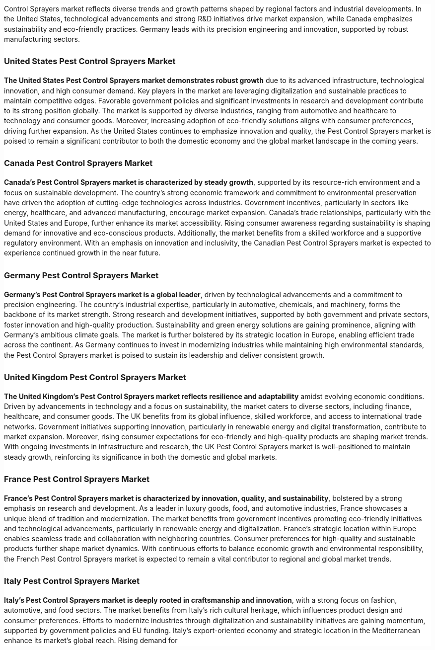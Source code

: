 Control Sprayers market reflects diverse trends and growth patterns shaped by regional factors and industrial developments. In the United States, technological advancements and strong R&amp;D initiatives drive market expansion, while Canada emphasizes sustainability and eco-friendly practices. Germany leads with its precision engineering and innovation, supported by robust manufacturing sectors.</span></em></p></blockquote><h3><strong>United States Pest Control Sprayers Market</strong></h3><p><strong>The United States Pest Control Sprayers market demonstrates robust growth</strong> due to its advanced infrastructure, technological innovation, and high consumer demand. Key players in the market are leveraging digitalization and sustainable practices to maintain competitive edges. Favorable government policies and significant investments in research and development contribute to its strong position globally. The market is supported by diverse industries, ranging from automotive and healthcare to technology and consumer goods. Moreover, increasing adoption of eco-friendly solutions aligns with consumer preferences, driving further expansion. As the United States continues to emphasize innovation and quality, the Pest Control Sprayers market is poised to remain a significant contributor to both the domestic economy and the global market landscape in the coming years.</p><h3><strong>Canada Pest Control Sprayers Market</strong></h3><p><strong>Canada&rsquo;s Pest Control Sprayers market is characterized by steady growth</strong>, supported by its resource-rich environment and a focus on sustainable development. The country&rsquo;s strong economic framework and commitment to environmental preservation have driven the adoption of cutting-edge technologies across industries. Government incentives, particularly in sectors like energy, healthcare, and advanced manufacturing, encourage market expansion. Canada&rsquo;s trade relationships, particularly with the United States and Europe, further enhance its market accessibility. Rising consumer awareness regarding sustainability is shaping demand for innovative and eco-conscious products. Additionally, the market benefits from a skilled workforce and a supportive regulatory environment. With an emphasis on innovation and inclusivity, the Canadian Pest Control Sprayers market is expected to experience continued growth in the near future.</p><h3><strong>Germany Pest Control Sprayers Market</strong></h3><p><strong>Germany&rsquo;s Pest Control Sprayers market is a global leader</strong>, driven by technological advancements and a commitment to precision engineering. The country&rsquo;s industrial expertise, particularly in automotive, chemicals, and machinery, forms the backbone of its market strength. Strong research and development initiatives, supported by both government and private sectors, foster innovation and high-quality production. Sustainability and green energy solutions are gaining prominence, aligning with Germany&rsquo;s ambitious climate goals. The market is further bolstered by its strategic location in Europe, enabling efficient trade across the continent. As Germany continues to invest in modernizing industries while maintaining high environmental standards, the Pest Control Sprayers market is poised to sustain its leadership and deliver consistent growth.</p><h3><strong>United Kingdom Pest Control Sprayers Market</strong></h3><p><strong>The United Kingdom&rsquo;s Pest Control Sprayers market reflects resilience and adaptability</strong> amidst evolving economic conditions. Driven by advancements in technology and a focus on sustainability, the market caters to diverse sectors, including finance, healthcare, and consumer goods. The UK benefits from its global influence, skilled workforce, and access to international trade networks. Government initiatives supporting innovation, particularly in renewable energy and digital transformation, contribute to market expansion. Moreover, rising consumer expectations for eco-friendly and high-quality products are shaping market trends. With ongoing investments in infrastructure and research, the UK Pest Control Sprayers market is well-positioned to maintain steady growth, reinforcing its significance in both the domestic and global markets.</p><h3><strong>France Pest Control Sprayers Market</strong></h3><p><strong>France&rsquo;s Pest Control Sprayers market is characterized by innovation, quality, and sustainability</strong>, bolstered by a strong emphasis on research and development. As a leader in luxury goods, food, and automotive industries, France showcases a unique blend of tradition and modernization. The market benefits from government incentives promoting eco-friendly initiatives and technological advancements, particularly in renewable energy and digitalization. France&rsquo;s strategic location within Europe enables seamless trade and collaboration with neighboring countries. Consumer preferences for high-quality and sustainable products further shape market dynamics. With continuous efforts to balance economic growth and environmental responsibility, the French Pest Control Sprayers market is expected to remain a vital contributor to regional and global market trends.</p><h3><strong>Italy Pest Control Sprayers Market</strong></h3><p><strong>Italy&rsquo;s Pest Control Sprayers market is deeply rooted in craftsmanship and innovation</strong>, with a strong focus on fashion, automotive, and food sectors. The market benefits from Italy&rsquo;s rich cultural heritage, which influences product design and consumer preferences. Efforts to modernize industries through digitalization and sustainability initiatives are gaining momentum, supported by government policies and EU funding. Italy&rsquo;s export-oriented economy and strategic location in the Mediterranean enhance its market&rsquo;s global reach. Rising demand for